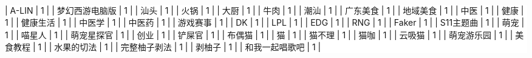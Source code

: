 | A-LIN | 1 |
| 梦幻西游电脑版 | 1 |
| 汕头 | 1 |
| 火锅 | 1 |
| 大厨 | 1 |
| 牛肉 | 1 |
| 潮汕 | 1 |
| 广东美食 | 1 |
| 地域美食 | 1 |
| 中医 | 1 |
| 健康 | 1 |
| 健康生活 | 1 |
| 中医学 | 1 |
| 中医药 | 1 |
| 游戏赛事 | 1 |
| DK | 1 |
| LPL | 1 |
| EDG | 1 |
| RNG | 1 |
| Faker | 1 |
| S11主题曲 | 1 |
| 萌宠 | 1 |
| 喵星人 | 1 |
| 萌宠星探官 | 1 |
| 创业 | 1 |
| 铲屎官 | 1 |
| 布偶猫 | 1 |
| 猫 | 1 |
| 猫不理 | 1 |
| 猫咖 | 1 |
| 云吸猫 | 1 |
| 萌宠游乐园 | 1 |
| 美食教程 | 1 |
| 水果的切法 | 1 |
| 完整柚子剥法 | 1 |
| 剥柚子 | 1 |
| 和我一起唱歌吧 | 1 |